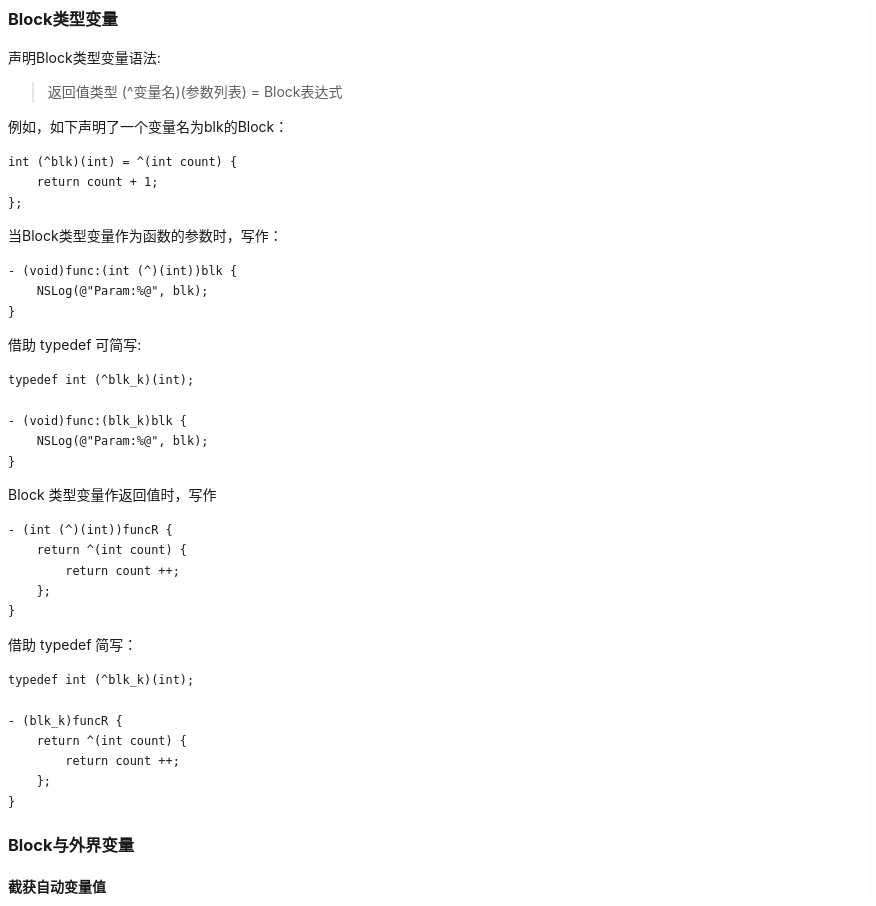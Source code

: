 ### Block类型变量

声明Block类型变量语法:

>返回值类型 (^变量名)(参数列表) = Block表达式

例如，如下声明了一个变量名为blk的Block：

```
int (^blk)(int) = ^(int count) {
    return count + 1;
};
```

当Block类型变量作为函数的参数时，写作：

```
- (void)func:(int (^)(int))blk {
    NSLog(@"Param:%@", blk);
}
```

借助 typedef 可简写:

```
typedef int (^blk_k)(int);

- (void)func:(blk_k)blk {
    NSLog(@"Param:%@", blk);
}
```

Block 类型变量作返回值时，写作

```
- (int (^)(int))funcR {
    return ^(int count) {
        return count ++;
    };
}
```

借助 typedef 简写：

```
typedef int (^blk_k)(int);

- (blk_k)funcR {
    return ^(int count) {
        return count ++;
    };
}
```

### Block与外界变量

#### 截获自动变量值
